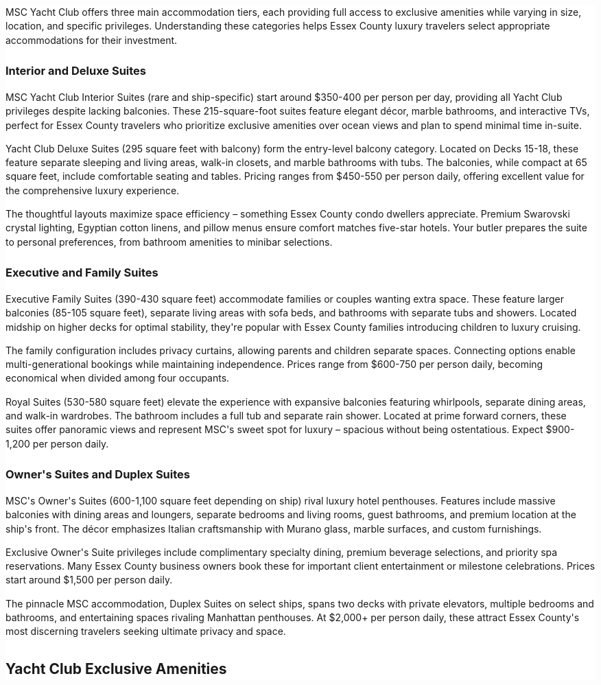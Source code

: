 MSC Yacht Club offers three main accommodation tiers, each providing full access to exclusive amenities while varying in size, location, and specific privileges. Understanding these categories helps Essex County luxury travelers select appropriate accommodations for their investment.

### Interior and Deluxe Suites

MSC Yacht Club Interior Suites (rare and ship-specific) start around $350-400 per person per day, providing all Yacht Club privileges despite lacking balconies. These 215-square-foot suites feature elegant décor, marble bathrooms, and interactive TVs, perfect for Essex County travelers who prioritize exclusive amenities over ocean views and plan to spend minimal time in-suite.

Yacht Club Deluxe Suites (295 square feet with balcony) form the entry-level balcony category. Located on Decks 15-18, these feature separate sleeping and living areas, walk-in closets, and marble bathrooms with tubs. The balconies, while compact at 65 square feet, include comfortable seating and tables. Pricing ranges from $450-550 per person daily, offering excellent value for the comprehensive luxury experience.

The thoughtful layouts maximize space efficiency – something Essex County condo dwellers appreciate. Premium Swarovski crystal lighting, Egyptian cotton linens, and pillow menus ensure comfort matches five-star hotels. Your butler prepares the suite to personal preferences, from bathroom amenities to minibar selections.

### Executive and Family Suites

Executive Family Suites (390-430 square feet) accommodate families or couples wanting extra space. These feature larger balconies (85-105 square feet), separate living areas with sofa beds, and bathrooms with separate tubs and showers. Located midship on higher decks for optimal stability, they're popular with Essex County families introducing children to luxury cruising.

The family configuration includes privacy curtains, allowing parents and children separate spaces. Connecting options enable multi-generational bookings while maintaining independence. Prices range from $600-750 per person daily, becoming economical when divided among four occupants.

Royal Suites (530-580 square feet) elevate the experience with expansive balconies featuring whirlpools, separate dining areas, and walk-in wardrobes. The bathroom includes a full tub and separate rain shower. Located at prime forward corners, these suites offer panoramic views and represent MSC's sweet spot for luxury – spacious without being ostentatious. Expect $900-1,200 per person daily.

### Owner's Suites and Duplex Suites

MSC's Owner's Suites (600-1,100 square feet depending on ship) rival luxury hotel penthouses. Features include massive balconies with dining areas and loungers, separate bedrooms and living rooms, guest bathrooms, and premium location at the ship's front. The décor emphasizes Italian craftsmanship with Murano glass, marble surfaces, and custom furnishings.

Exclusive Owner's Suite privileges include complimentary specialty dining, premium beverage selections, and priority spa reservations. Many Essex County business owners book these for important client entertainment or milestone celebrations. Prices start around $1,500 per person daily.

The pinnacle MSC accommodation, Duplex Suites on select ships, spans two decks with private elevators, multiple bedrooms and bathrooms, and entertaining spaces rivaling Manhattan penthouses. At $2,000+ per person daily, these attract Essex County's most discerning travelers seeking ultimate privacy and space.

## Yacht Club Exclusive Amenities
